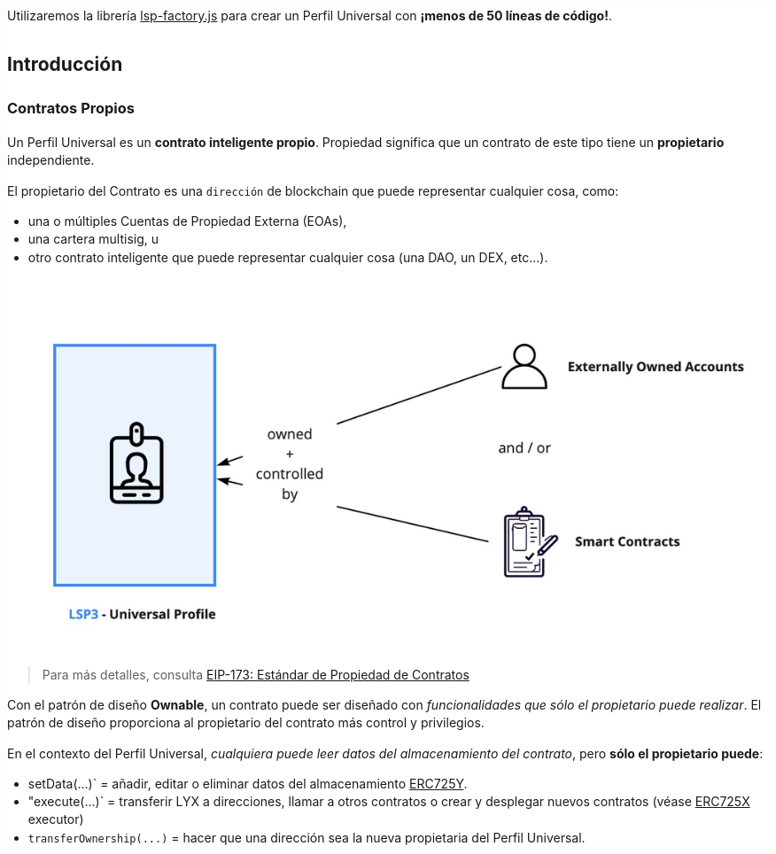 Utilizaremos la librería [lsp-factory.js](../../tools/lsp-factoryjs/deployment/universal-profile.md) para crear un Perfil Universal con **¡menos de 50 líneas de código!**.

## Introducción

### Contratos Propios

Un Perfil Universal es un **contrato inteligente propio**. Propiedad significa que un contrato de este tipo tiene un **propietario** independiente.

El propietario del Contrato es una `dirección` de blockchain que puede representar cualquier cosa, como:

- una o múltiples Cuentas de Propiedad Externa (EOAs),
- una cartera multisig, u
- otro contrato inteligente que puede representar cualquier cosa (una DAO, un DEX, etc...).

![Contrato inteligente de Perfil Universal: diagrama de propiedad](./img/universal-profile-ownership.jpeg)

> Para más detalles, consulta [EIP-173: Estándar de Propiedad de Contratos](https://eips.ethereum.org/EIPS/eip-173)

Con el patrón de diseño **Ownable**, un contrato puede ser diseñado con _funcionalidades que sólo el propietario puede realizar_. El patrón de diseño proporciona al propietario del contrato más control y privilegios.

En el contexto del Perfil Universal, _cualquiera puede leer datos del almacenamiento del contrato_, pero **sólo el propietario puede**:

- setData(...)` = añadir, editar o eliminar datos del almacenamiento [ERC725Y](../../standards/universal-profile/lsp0-erc725account#erc725y---generic-key-value-store).
- "execute(...)` = transferir LYX a direcciones, llamar a otros contratos o crear y desplegar nuevos contratos (véase [ERC725X](../../standards/universal-profile/lsp0-erc725account#erc725x---generic-executor) executor)
- `transferOwnership(...)` = hacer que una dirección sea la nueva propietaria del Perfil Universal.
